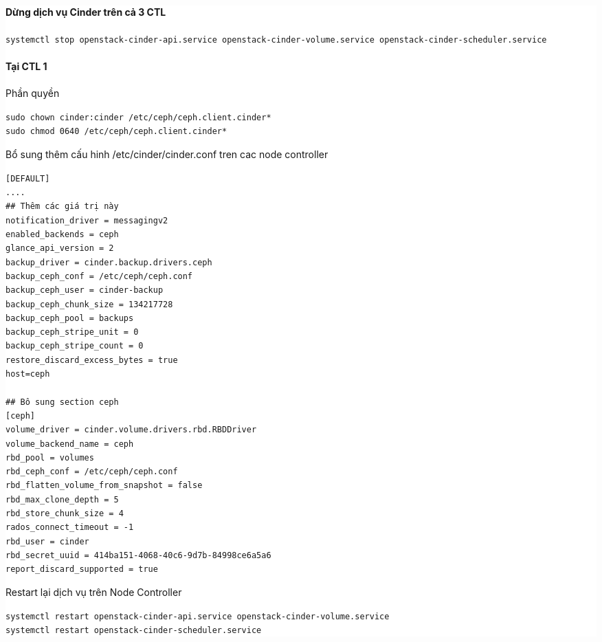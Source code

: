 #### Dừng dịch vụ Cinder trên cả 3 CTL

```
systemctl stop openstack-cinder-api.service openstack-cinder-volume.service openstack-cinder-scheduler.service
```

#### Tại CTL 1

Phần quyền
```
sudo chown cinder:cinder /etc/ceph/ceph.client.cinder*
sudo chmod 0640 /etc/ceph/ceph.client.cinder*
```

Bổ sung thêm cấu hinh /etc/cinder/cinder.conf tren cac node controller

```
[DEFAULT]
....
## Thêm các giá trị này
notification_driver = messagingv2
enabled_backends = ceph
glance_api_version = 2
backup_driver = cinder.backup.drivers.ceph
backup_ceph_conf = /etc/ceph/ceph.conf
backup_ceph_user = cinder-backup
backup_ceph_chunk_size = 134217728
backup_ceph_pool = backups
backup_ceph_stripe_unit = 0
backup_ceph_stripe_count = 0
restore_discard_excess_bytes = true
host=ceph

## Bô sung section ceph
[ceph]
volume_driver = cinder.volume.drivers.rbd.RBDDriver
volume_backend_name = ceph
rbd_pool = volumes
rbd_ceph_conf = /etc/ceph/ceph.conf
rbd_flatten_volume_from_snapshot = false
rbd_max_clone_depth = 5
rbd_store_chunk_size = 4
rados_connect_timeout = -1
rbd_user = cinder
rbd_secret_uuid = 414ba151-4068-40c6-9d7b-84998ce6a5a6
report_discard_supported = true
```

Restart lại dịch vụ trên Node Controller
```
systemctl restart openstack-cinder-api.service openstack-cinder-volume.service
systemctl restart openstack-cinder-scheduler.service
```
